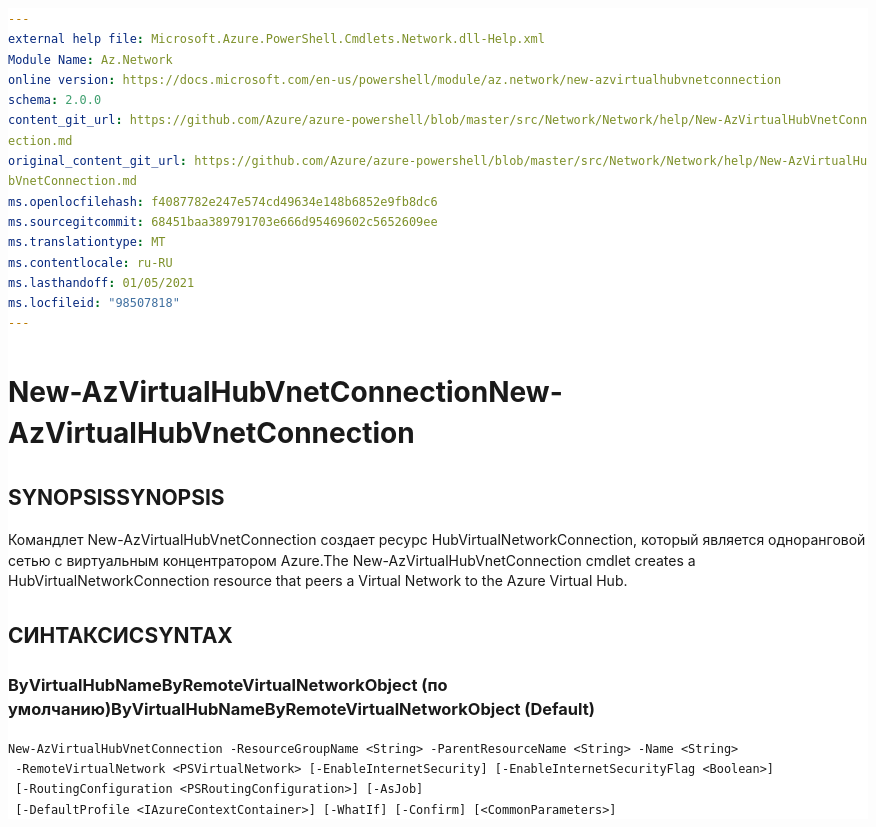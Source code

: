 ```yaml
---
external help file: Microsoft.Azure.PowerShell.Cmdlets.Network.dll-Help.xml
Module Name: Az.Network
online version: https://docs.microsoft.com/en-us/powershell/module/az.network/new-azvirtualhubvnetconnection
schema: 2.0.0
content_git_url: https://github.com/Azure/azure-powershell/blob/master/src/Network/Network/help/New-AzVirtualHubVnetConnection.md
original_content_git_url: https://github.com/Azure/azure-powershell/blob/master/src/Network/Network/help/New-AzVirtualHubVnetConnection.md
ms.openlocfilehash: f4087782e247e574cd49634e148b6852e9fb8dc6
ms.sourcegitcommit: 68451baa389791703e666d95469602c5652609ee
ms.translationtype: MT
ms.contentlocale: ru-RU
ms.lasthandoff: 01/05/2021
ms.locfileid: "98507818"
---
```

# <span data-ttu-id="fb44c-101">New-AzVirtualHubVnetConnection</span><span class="sxs-lookup"><span data-stu-id="fb44c-101">New-AzVirtualHubVnetConnection</span></span>

## <span data-ttu-id="fb44c-102">SYNOPSIS</span><span class="sxs-lookup"><span data-stu-id="fb44c-102">SYNOPSIS</span></span>
<span data-ttu-id="fb44c-103">Командлет New-AzVirtualHubVnetConnection создает ресурс HubVirtualNetworkConnection, который является одноранговой сетью с виртуальным концентратором Azure.</span><span class="sxs-lookup"><span data-stu-id="fb44c-103">The New-AzVirtualHubVnetConnection cmdlet creates a HubVirtualNetworkConnection resource that peers a Virtual Network to the Azure Virtual Hub.</span></span>

## <span data-ttu-id="fb44c-104">СИНТАКСИС</span><span class="sxs-lookup"><span data-stu-id="fb44c-104">SYNTAX</span></span>

### <span data-ttu-id="fb44c-105">ByVirtualHubNameByRemoteVirtualNetworkObject (по умолчанию)</span><span class="sxs-lookup"><span data-stu-id="fb44c-105">ByVirtualHubNameByRemoteVirtualNetworkObject (Default)</span></span>
```
New-AzVirtualHubVnetConnection -ResourceGroupName <String> -ParentResourceName <String> -Name <String>
 -RemoteVirtualNetwork <PSVirtualNetwork> [-EnableInternetSecurity] [-EnableInternetSecurityFlag <Boolean>]
 [-RoutingConfiguration <PSRoutingConfiguration>] [-AsJob]
 [-DefaultProfile <IAzureContextContainer>] [-WhatIf] [-Confirm] [<CommonParameters>]
```
